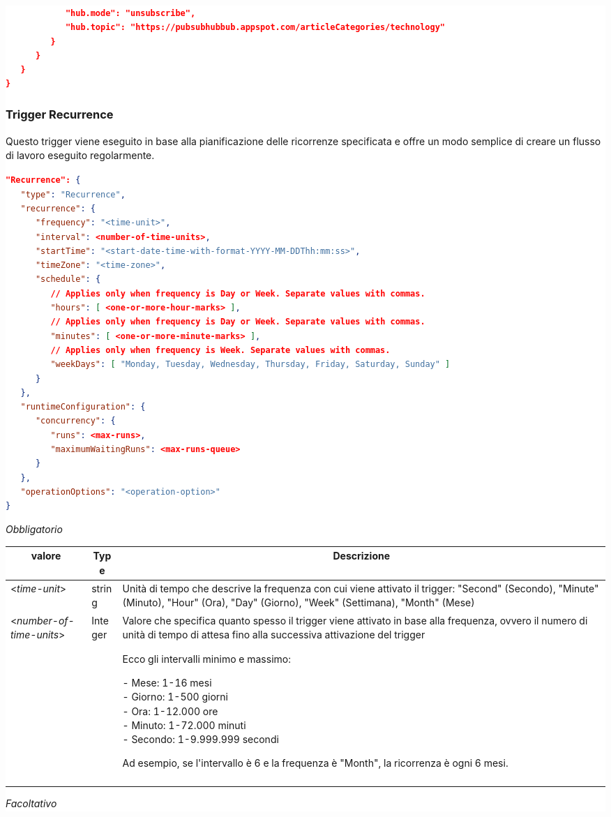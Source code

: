 ```json
            "hub.mode": "unsubscribe",
            "hub.topic": "https://pubsubhubbub.appspot.com/articleCategories/technology"
         }
      }
   }
}
```

<a name="recurrence-trigger"></a>

### <a name="recurrence-trigger"></a>Trigger Recurrence  

Questo trigger viene eseguito in base alla pianificazione delle ricorrenze specificata e offre un modo semplice di creare un flusso di lavoro eseguito regolarmente.

```json
"Recurrence": {
   "type": "Recurrence",
   "recurrence": {
      "frequency": "<time-unit>",
      "interval": <number-of-time-units>,
      "startTime": "<start-date-time-with-format-YYYY-MM-DDThh:mm:ss>",
      "timeZone": "<time-zone>",
      "schedule": {
         // Applies only when frequency is Day or Week. Separate values with commas.
         "hours": [ <one-or-more-hour-marks> ], 
         // Applies only when frequency is Day or Week. Separate values with commas.
         "minutes": [ <one-or-more-minute-marks> ], 
         // Applies only when frequency is Week. Separate values with commas.
         "weekDays": [ "Monday, Tuesday, Wednesday, Thursday, Friday, Saturday, Sunday" ] 
      }
   },
   "runtimeConfiguration": {
      "concurrency": {
         "runs": <max-runs>,
         "maximumWaitingRuns": <max-runs-queue>
      }
   },
   "operationOptions": "<operation-option>"
}
```

*Obbligatorio*

| valore | Type | Descrizione | 
|-------|------|-------------| 
| <*time-unit*> | string | Unità di tempo che descrive la frequenza con cui viene attivato il trigger: "Second" (Secondo), "Minute" (Minuto), "Hour" (Ora), "Day" (Giorno), "Week" (Settimana), "Month" (Mese) | 
| <*number-of-time-units*> | Integer | Valore che specifica quanto spesso il trigger viene attivato in base alla frequenza, ovvero il numero di unità di tempo di attesa fino alla successiva attivazione del trigger <p>Ecco gli intervalli minimo e massimo: <p>- Mese: 1-16 mesi </br>- Giorno: 1-500 giorni </br>- Ora: 1-12.000 ore </br>- Minuto: 1-72.000 minuti </br>- Secondo: 1-9.999.999 secondi<p>Ad esempio, se l'intervallo è 6 e la frequenza è "Month", la ricorrenza è ogni 6 mesi. | 
|||| 

*Facoltativo*
